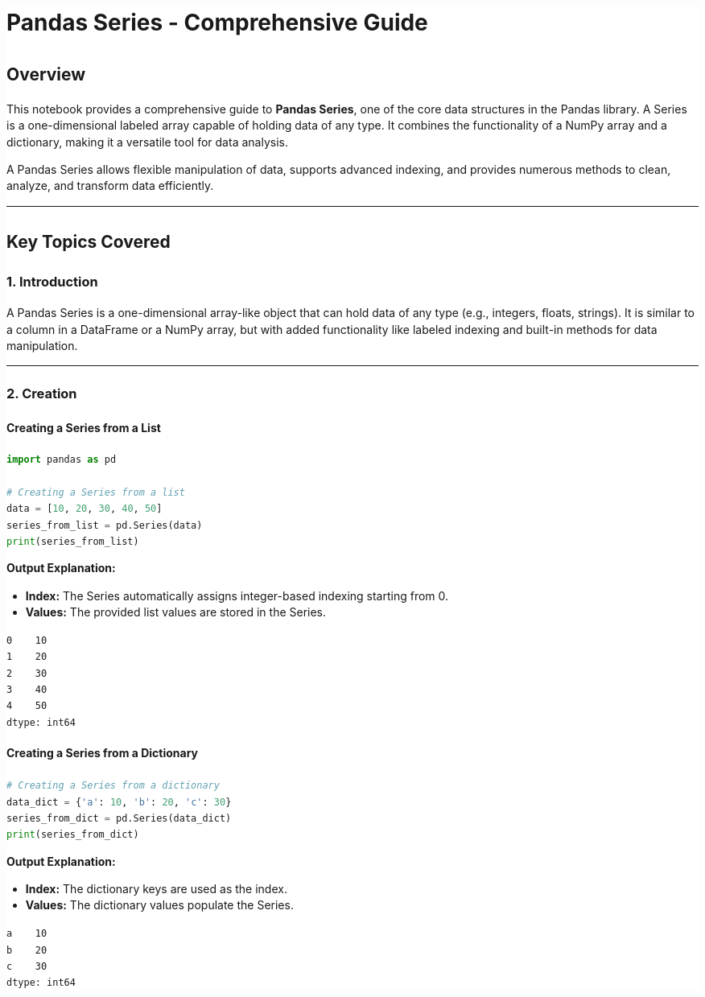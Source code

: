 # Pandas Series - Comprehensive Guide

## Overview
This notebook provides a comprehensive guide to **Pandas Series**, one of the core data structures in the Pandas library. A Series is a one-dimensional labeled array capable of holding data of any type. It combines the functionality of a NumPy array and a dictionary, making it a versatile tool for data analysis.

A Pandas Series allows flexible manipulation of data, supports advanced indexing, and provides numerous methods to clean, analyze, and transform data efficiently.

---

## Key Topics Covered

### 1. Introduction
A Pandas Series is a one-dimensional array-like object that can hold data of any type (e.g., integers, floats, strings). It is similar to a column in a DataFrame or a NumPy array, but with added functionality like labeled indexing and built-in methods for data manipulation.

---

### 2. Creation
#### Creating a Series from a List
```python
import pandas as pd

# Creating a Series from a list
data = [10, 20, 30, 40, 50]
series_from_list = pd.Series(data)
print(series_from_list)
```
**Output Explanation:**
- **Index:** The Series automatically assigns integer-based indexing starting from 0.
- **Values:** The provided list values are stored in the Series.
```
0    10
1    20
2    30
3    40
4    50
dtype: int64
```

#### Creating a Series from a Dictionary
```python
# Creating a Series from a dictionary
data_dict = {'a': 10, 'b': 20, 'c': 30}
series_from_dict = pd.Series(data_dict)
print(series_from_dict)
```
**Output Explanation:**
- **Index:** The dictionary keys are used as the index.
- **Values:** The dictionary values populate the Series.
```
a    10
b    20
c    30
dtype: int64
```
